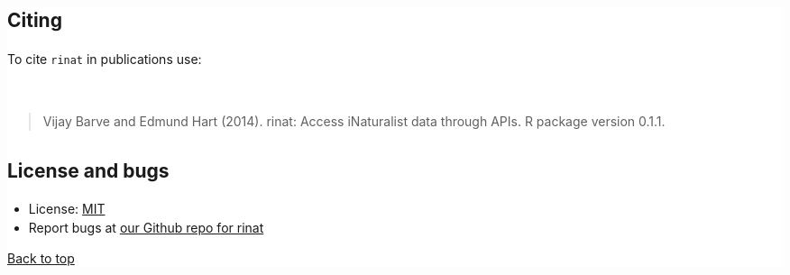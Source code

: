 

<section id="citing">

## Citing

To cite `rinat` in publications use:

<br>

> Vijay Barve and Edmund Hart (2014). rinat: Access iNaturalist data through APIs. R package version 0.1.1.

<section id="license_bugs">

## License and bugs

* License: [MIT](http://opensource.org/licenses/MIT)
* Report bugs at [our Github repo for rinat](https://github.com/ropensci/rinat/issues?state=open)

[Back to top](#top)
